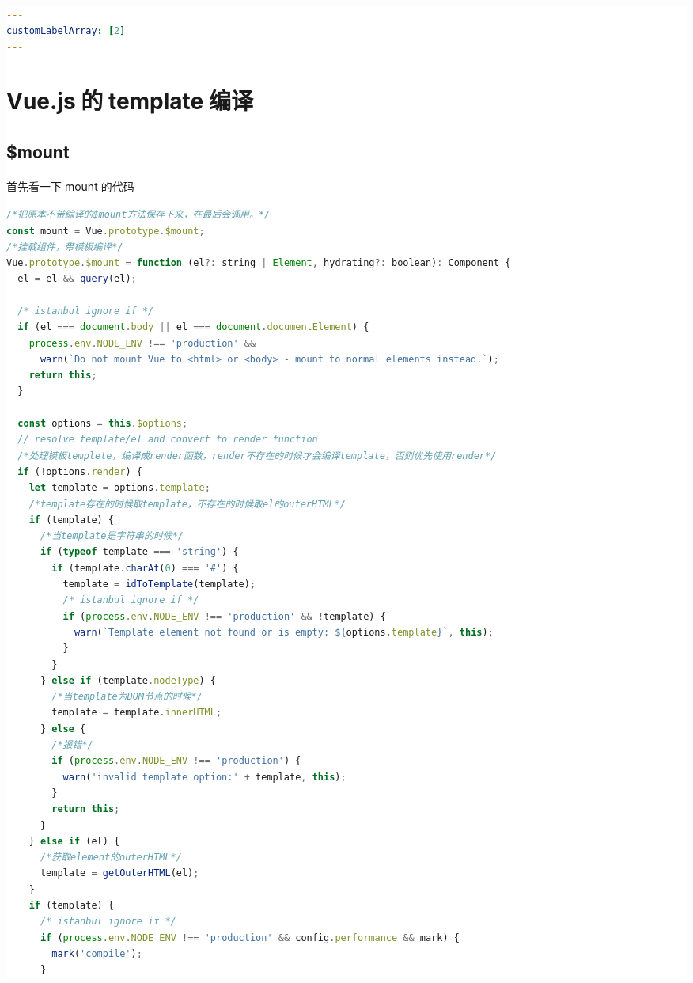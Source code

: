 ```yaml
---
customLabelArray: [2]
---
```


# <Label :level='2'/>Vue.js 的 template 编译

## \$mount

首先看一下 mount 的代码

```javascript
/*把原本不带编译的$mount方法保存下来，在最后会调用。*/
const mount = Vue.prototype.$mount;
/*挂载组件，带模板编译*/
Vue.prototype.$mount = function (el?: string | Element, hydrating?: boolean): Component {
  el = el && query(el);

  /* istanbul ignore if */
  if (el === document.body || el === document.documentElement) {
    process.env.NODE_ENV !== 'production' &&
      warn(`Do not mount Vue to <html> or <body> - mount to normal elements instead.`);
    return this;
  }

  const options = this.$options;
  // resolve template/el and convert to render function
  /*处理模板templete，编译成render函数，render不存在的时候才会编译template，否则优先使用render*/
  if (!options.render) {
    let template = options.template;
    /*template存在的时候取template，不存在的时候取el的outerHTML*/
    if (template) {
      /*当template是字符串的时候*/
      if (typeof template === 'string') {
        if (template.charAt(0) === '#') {
          template = idToTemplate(template);
          /* istanbul ignore if */
          if (process.env.NODE_ENV !== 'production' && !template) {
            warn(`Template element not found or is empty: ${options.template}`, this);
          }
        }
      } else if (template.nodeType) {
        /*当template为DOM节点的时候*/
        template = template.innerHTML;
      } else {
        /*报错*/
        if (process.env.NODE_ENV !== 'production') {
          warn('invalid template option:' + template, this);
        }
        return this;
      }
    } else if (el) {
      /*获取element的outerHTML*/
      template = getOuterHTML(el);
    }
    if (template) {
      /* istanbul ignore if */
      if (process.env.NODE_ENV !== 'production' && config.performance && mark) {
        mark('compile');
      }

```

  [key: string]: CompiledFunctionResult